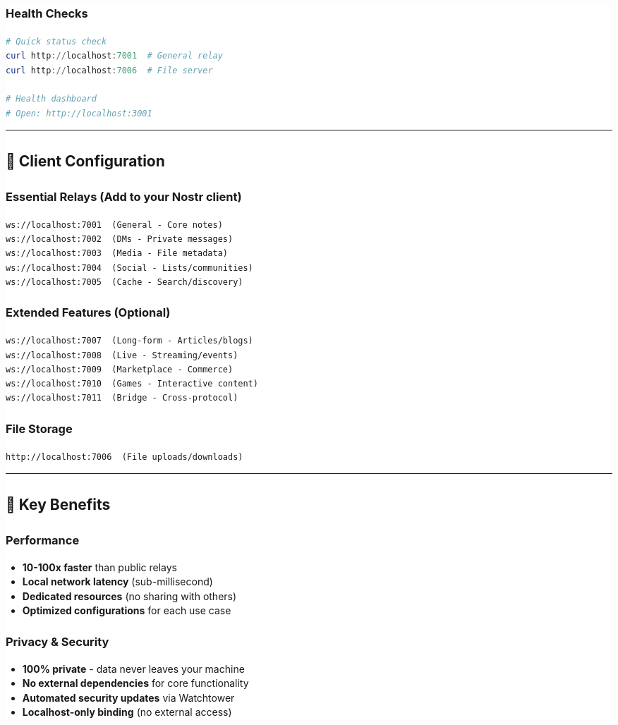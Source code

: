 ### **Health Checks**
```powershell
# Quick status check
curl http://localhost:7001  # General relay
curl http://localhost:7006  # File server

# Health dashboard
# Open: http://localhost:3001
```

---

## 📱 **Client Configuration**

### **Essential Relays (Add to your Nostr client)**
```
ws://localhost:7001  (General - Core notes)
ws://localhost:7002  (DMs - Private messages)
ws://localhost:7003  (Media - File metadata)
ws://localhost:7004  (Social - Lists/communities)
ws://localhost:7005  (Cache - Search/discovery)
```

### **Extended Features (Optional)**
```
ws://localhost:7007  (Long-form - Articles/blogs)
ws://localhost:7008  (Live - Streaming/events)
ws://localhost:7009  (Marketplace - Commerce)
ws://localhost:7010  (Games - Interactive content)
ws://localhost:7011  (Bridge - Cross-protocol)
```

### **File Storage**
```
http://localhost:7006  (File uploads/downloads)
```

---

## 🌟 **Key Benefits**

### **Performance**
- **10-100x faster** than public relays
- **Local network latency** (sub-millisecond)
- **Dedicated resources** (no sharing with others)
- **Optimized configurations** for each use case

### **Privacy & Security**
- **100% private** - data never leaves your machine
- **No external dependencies** for core functionality
- **Automated security updates** via Watchtower
- **Localhost-only binding** (no external access)

